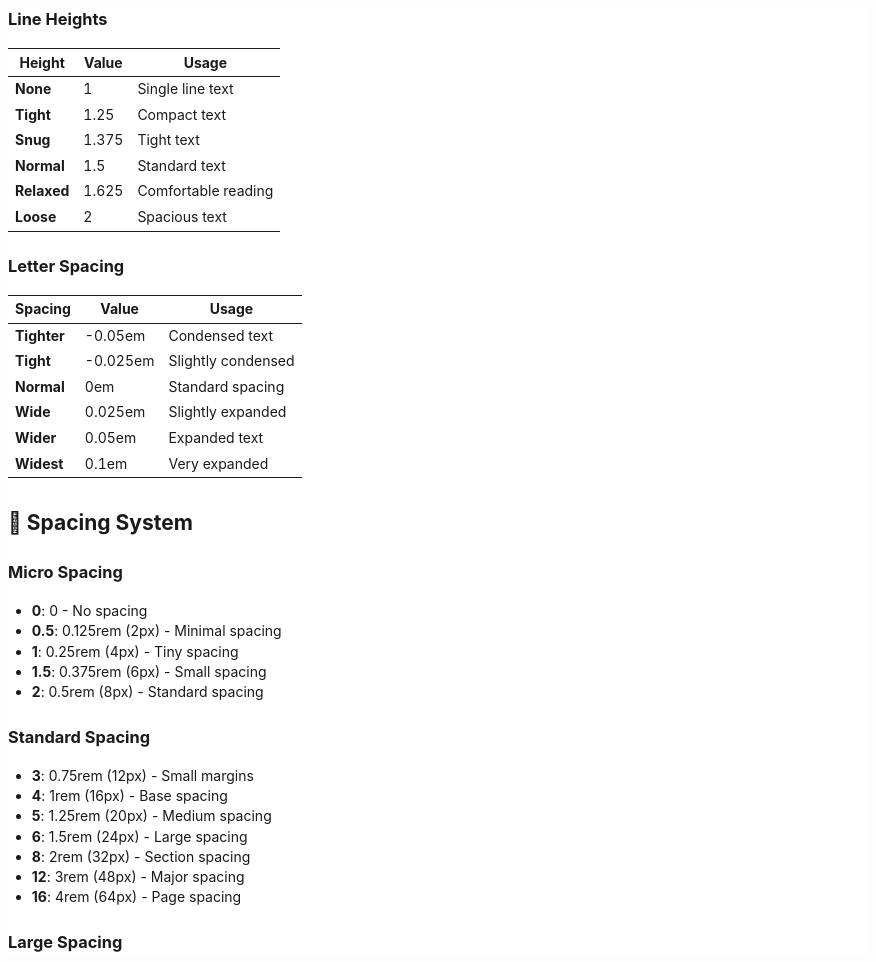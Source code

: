 ### **Line Heights**

| Height      | Value | Usage               |
| ----------- | ----- | ------------------- |
| **None**    | 1     | Single line text    |
| **Tight**   | 1.25  | Compact text        |
| **Snug**    | 1.375 | Tight text          |
| **Normal**  | 1.5   | Standard text       |
| **Relaxed** | 1.625 | Comfortable reading |
| **Loose**   | 2     | Spacious text       |

### **Letter Spacing**

| Spacing     | Value    | Usage              |
| ----------- | -------- | ------------------ |
| **Tighter** | -0.05em  | Condensed text     |
| **Tight**   | -0.025em | Slightly condensed |
| **Normal**  | 0em      | Standard spacing   |
| **Wide**    | 0.025em  | Slightly expanded  |
| **Wider**   | 0.05em   | Expanded text      |
| **Widest**  | 0.1em    | Very expanded      |

## **📏 Spacing System**

### **Micro Spacing**

- **0**: 0 - No spacing
- **0.5**: 0.125rem (2px) - Minimal spacing
- **1**: 0.25rem (4px) - Tiny spacing
- **1.5**: 0.375rem (6px) - Small spacing
- **2**: 0.5rem (8px) - Standard spacing

### **Standard Spacing**

- **3**: 0.75rem (12px) - Small margins
- **4**: 1rem (16px) - Base spacing
- **5**: 1.25rem (20px) - Medium spacing
- **6**: 1.5rem (24px) - Large spacing
- **8**: 2rem (32px) - Section spacing
- **12**: 3rem (48px) - Major spacing
- **16**: 4rem (64px) - Page spacing

### **Large Spacing**
